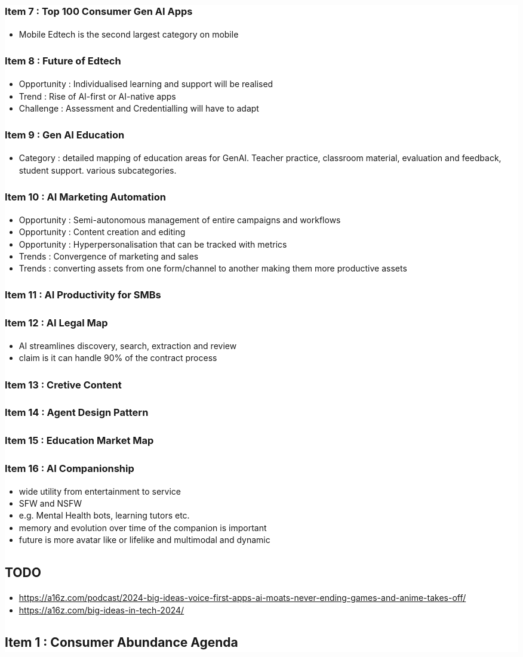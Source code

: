 ### Item 7 : Top 100 Consumer Gen AI Apps

- Mobile Edtech is the second largest category on mobile

### Item 8 : Future of Edtech

- Opportunity : Individualised learning and support will be realised
- Trend : Rise of AI-first or AI-native apps
- Challenge : Assessment and Credentialling will have to adapt

### Item 9 : Gen AI Education

- Category : detailed mapping of education areas for GenAI. Teacher practice, classroom material, evaluation and feedback, student support. various subcategories.

### Item 10 : AI Marketing Automation

- Opportunity : Semi-autonomous management of entire campaigns and workflows
- Opportunity : Content creation and editing
- Opportunity : Hyperpersonalisation that can be tracked with metrics
- Trends : Convergence of marketing and sales
- Trends : converting assets from one form/channel to another making them more productive assets

### Item 11 : AI Productivity for SMBs

### Item 12 : AI Legal Map

- AI streamlines discovery, search, extraction and review
- claim is it can handle 90% of the contract process

### Item 13 : Cretive Content

### Item 14 : Agent Design Pattern

### Item 15 : Education Market Map

### Item 16 : AI Companionship

- wide utility from entertainment to service
- SFW and NSFW
- e.g. Mental Health bots, learning tutors etc.
- memory and evolution over time of the companion is important
- future is more avatar like or lifelike and multimodal and dynamic

## TODO

- https://a16z.com/podcast/2024-big-ideas-voice-first-apps-ai-moats-never-ending-games-and-anime-takes-off/
- https://a16z.com/big-ideas-in-tech-2024/

## Item 1 : Consumer Abundance Agenda

